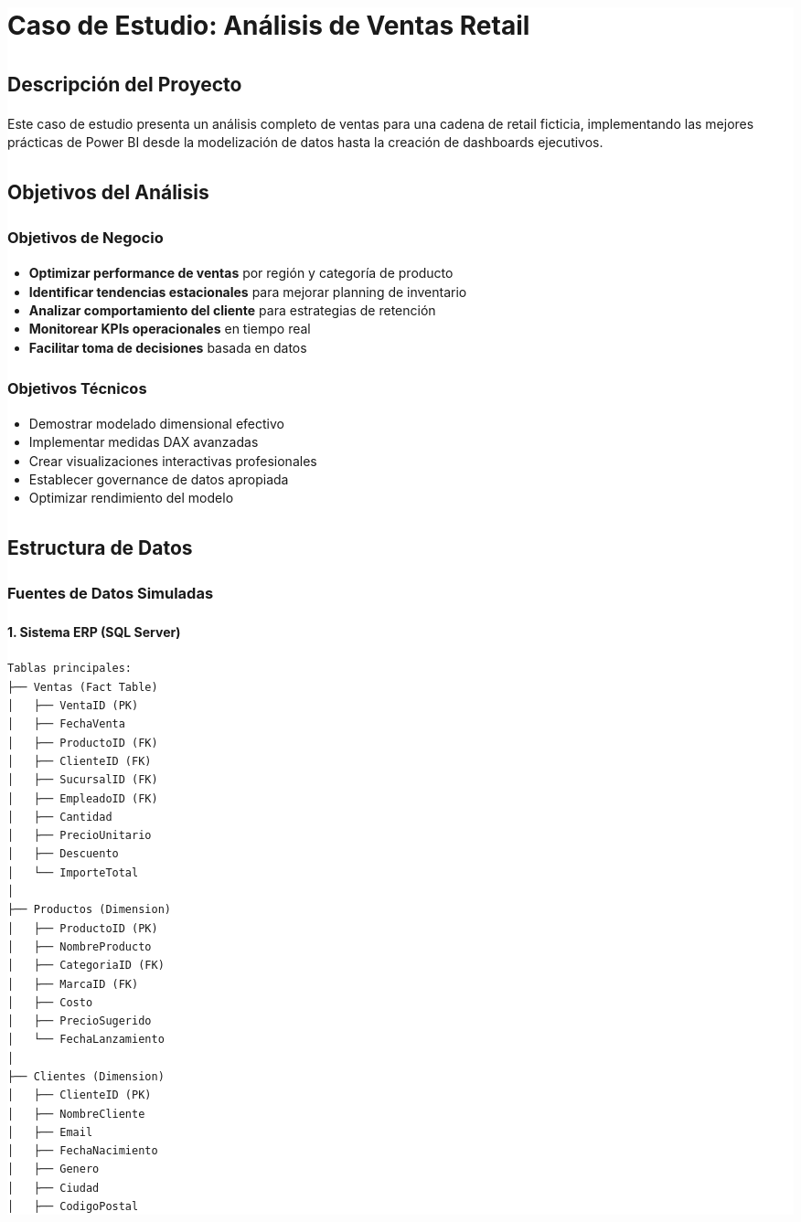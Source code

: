 # Caso de Estudio: Análisis de Ventas Retail

## Descripción del Proyecto

Este caso de estudio presenta un análisis completo de ventas para una cadena de retail ficticia, implementando las mejores prácticas de Power BI desde la modelización de datos hasta la creación de dashboards ejecutivos.

## Objetivos del Análisis

### Objetivos de Negocio
- **Optimizar performance de ventas** por región y categoría de producto
- **Identificar tendencias estacionales** para mejorar planning de inventario
- **Analizar comportamiento del cliente** para estrategias de retención
- **Monitorear KPIs operacionales** en tiempo real
- **Facilitar toma de decisiones** basada en datos

### Objetivos Técnicos
- Demostrar modelado dimensional efectivo
- Implementar medidas DAX avanzadas
- Crear visualizaciones interactivas profesionales
- Establecer governance de datos apropiada
- Optimizar rendimiento del modelo

## Estructura de Datos

### Fuentes de Datos Simuladas

#### 1. Sistema ERP (SQL Server)
```
Tablas principales:
├── Ventas (Fact Table)
│   ├── VentaID (PK)
│   ├── FechaVenta  
│   ├── ProductoID (FK)
│   ├── ClienteID (FK)
│   ├── SucursalID (FK)
│   ├── EmpleadoID (FK)
│   ├── Cantidad
│   ├── PrecioUnitario
│   ├── Descuento
│   └── ImporteTotal
│
├── Productos (Dimension)
│   ├── ProductoID (PK)
│   ├── NombreProducto
│   ├── CategoriaID (FK)
│   ├── MarcaID (FK)
│   ├── Costo
│   ├── PrecioSugerido
│   └── FechaLanzamiento
│
├── Clientes (Dimension)
│   ├── ClienteID (PK)
│   ├── NombreCliente
│   ├── Email
│   ├── FechaNacimiento
│   ├── Genero
│   ├── Ciudad
│   ├── CodigoPostal
```